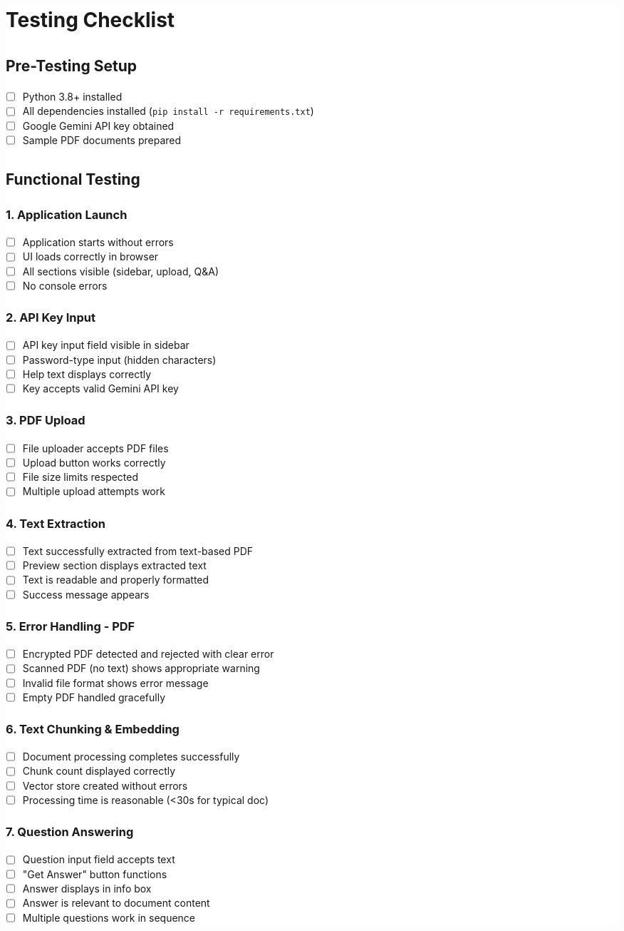 # Testing Checklist

## Pre-Testing Setup

- [ ] Python 3.8+ installed
- [ ] All dependencies installed (`pip install -r requirements.txt`)
- [ ] Google Gemini API key obtained
- [ ] Sample PDF documents prepared

## Functional Testing

### 1. Application Launch
- [ ] Application starts without errors
- [ ] UI loads correctly in browser
- [ ] All sections visible (sidebar, upload, Q&A)
- [ ] No console errors

### 2. API Key Input
- [ ] API key input field visible in sidebar
- [ ] Password-type input (hidden characters)
- [ ] Help text displays correctly
- [ ] Key accepts valid Gemini API key

### 3. PDF Upload
- [ ] File uploader accepts PDF files
- [ ] Upload button works correctly
- [ ] File size limits respected
- [ ] Multiple upload attempts work

### 4. Text Extraction
- [ ] Text successfully extracted from text-based PDF
- [ ] Preview section displays extracted text
- [ ] Text is readable and properly formatted
- [ ] Success message appears

### 5. Error Handling - PDF
- [ ] Encrypted PDF detected and rejected with clear error
- [ ] Scanned PDF (no text) shows appropriate warning
- [ ] Invalid file format shows error message
- [ ] Empty PDF handled gracefully

### 6. Text Chunking & Embedding
- [ ] Document processing completes successfully
- [ ] Chunk count displayed correctly
- [ ] Vector store created without errors
- [ ] Processing time is reasonable (<30s for typical doc)

### 7. Question Answering
- [ ] Question input field accepts text
- [ ] "Get Answer" button functions
- [ ] Answer displays in info box
- [ ] Answer is relevant to document content
- [ ] Multiple questions work in sequence
